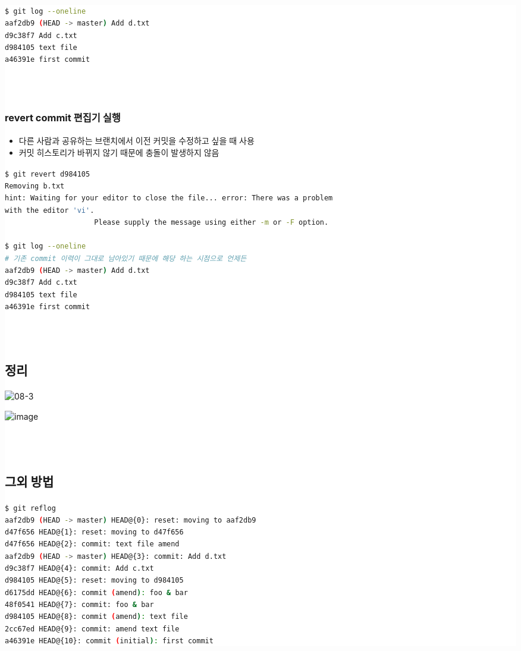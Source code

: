 ```bash
```


```bash
$ git log --oneline
aaf2db9 (HEAD -> master) Add d.txt
d9c38f7 Add c.txt
d984105 text file
a46391e first commit
```

<br>
<br>

### revert commit 편집기 실행

- 다른 사람과 공유하는 브랜치에서 이전 커밋을 수정하고 싶을 때 사용
- 커밋 히스토리가 바뀌지 않기 때문에 충돌이 발생하지 않음

```bash
$ git revert d984105
Removing b.txt
hint: Waiting for your editor to close the file... error: There was a problem 
with the editor 'vi'.
                     Please supply the message using either -m or -F option.

$ git log --oneline
# 기존 commit 이력이 그대로 남아있기 때문에 해당 하는 시점으로 언제든 
aaf2db9 (HEAD -> master) Add d.txt
d9c38f7 Add c.txt
d984105 text file
a46391e first commit
```

<br>
<br>

## 정리

<img width="716" alt="08-3" src="https://user-images.githubusercontent.com/78655692/142773150-2bdc36ec-38a5-4b84-ad08-1dfb31951746.png">

![image](https://user-images.githubusercontent.com/78655692/142773166-d77fe378-ade5-42ab-a055-7b0f293d80f1.png)

<br>
<br>

## 그외 방법

```bash
$ git reflog
aaf2db9 (HEAD -> master) HEAD@{0}: reset: moving to aaf2db9
d47f656 HEAD@{1}: reset: moving to d47f656
d47f656 HEAD@{2}: commit: text file amend
aaf2db9 (HEAD -> master) HEAD@{3}: commit: Add d.txt
d9c38f7 HEAD@{4}: commit: Add c.txt
d984105 HEAD@{5}: reset: moving to d984105
d6175dd HEAD@{6}: commit (amend): foo & bar
48f0541 HEAD@{7}: commit: foo & bar
d984105 HEAD@{8}: commit (amend): text file
2cc67ed HEAD@{9}: commit: amend text file
a46391e HEAD@{10}: commit (initial): first commit
```
